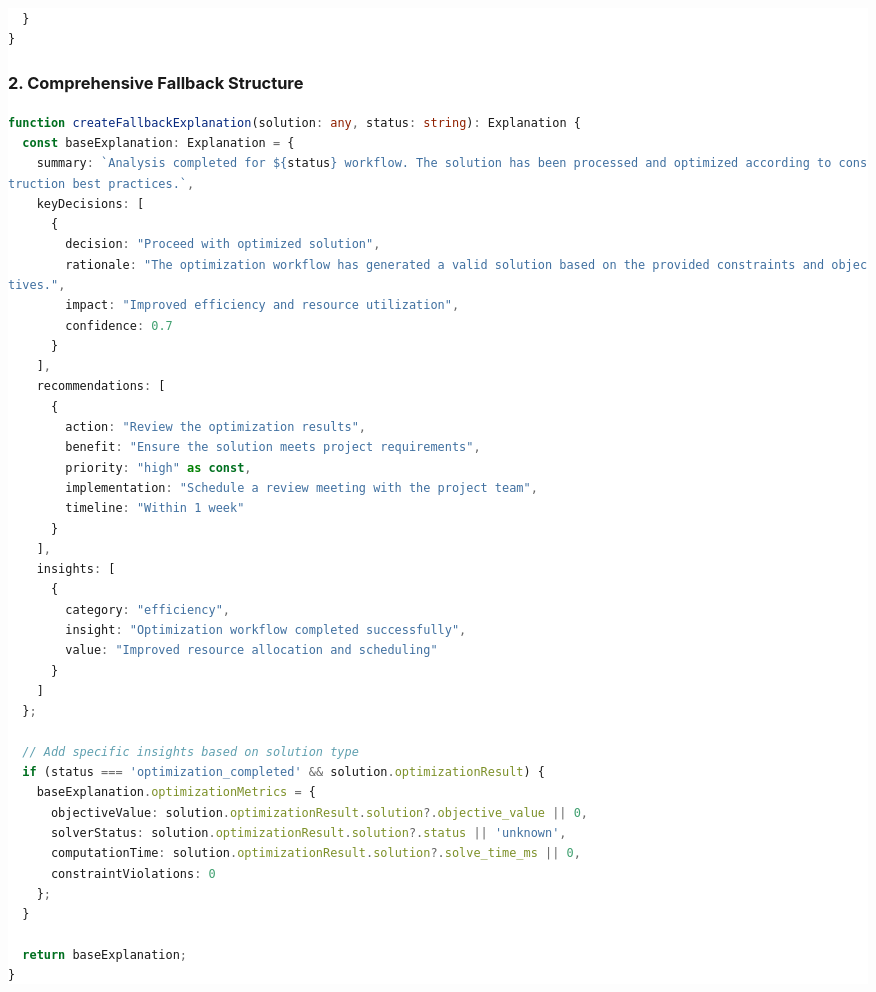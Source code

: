 ```typescript
  }
}
```

### 2. **Comprehensive Fallback Structure**
```typescript
function createFallbackExplanation(solution: any, status: string): Explanation {
  const baseExplanation: Explanation = {
    summary: `Analysis completed for ${status} workflow. The solution has been processed and optimized according to construction best practices.`,
    keyDecisions: [
      {
        decision: "Proceed with optimized solution",
        rationale: "The optimization workflow has generated a valid solution based on the provided constraints and objectives.",
        impact: "Improved efficiency and resource utilization",
        confidence: 0.7
      }
    ],
    recommendations: [
      {
        action: "Review the optimization results",
        benefit: "Ensure the solution meets project requirements",
        priority: "high" as const,
        implementation: "Schedule a review meeting with the project team",
        timeline: "Within 1 week"
      }
    ],
    insights: [
      {
        category: "efficiency",
        insight: "Optimization workflow completed successfully",
        value: "Improved resource allocation and scheduling"
      }
    ]
  };

  // Add specific insights based on solution type
  if (status === 'optimization_completed' && solution.optimizationResult) {
    baseExplanation.optimizationMetrics = {
      objectiveValue: solution.optimizationResult.solution?.objective_value || 0,
      solverStatus: solution.optimizationResult.solution?.status || 'unknown',
      computationTime: solution.optimizationResult.solution?.solve_time_ms || 0,
      constraintViolations: 0
    };
  }

  return baseExplanation;
}
```
